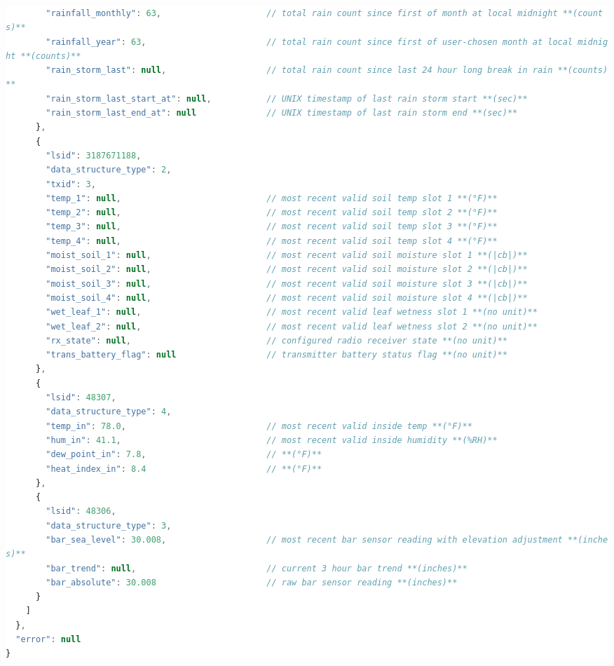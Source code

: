 ```javascript
        "rainfall_monthly": 63,                     // total rain count since first of month at local midnight **(counts)**
        "rainfall_year": 63,                        // total rain count since first of user-chosen month at local midnight **(counts)**
        "rain_storm_last": null,                    // total rain count since last 24 hour long break in rain **(counts)**
        "rain_storm_last_start_at": null,           // UNIX timestamp of last rain storm start **(sec)**
        "rain_storm_last_end_at": null              // UNIX timestamp of last rain storm end **(sec)**
      },
      {
        "lsid": 3187671188,
        "data_structure_type": 2,
        "txid": 3,
        "temp_1": null,                             // most recent valid soil temp slot 1 **(°F)**
        "temp_2": null,                             // most recent valid soil temp slot 2 **(°F)**
        "temp_3": null,                             // most recent valid soil temp slot 3 **(°F)**
        "temp_4": null,                             // most recent valid soil temp slot 4 **(°F)**
        "moist_soil_1": null,                       // most recent valid soil moisture slot 1 **(|cb|)**
        "moist_soil_2": null,                       // most recent valid soil moisture slot 2 **(|cb|)**
        "moist_soil_3": null,                       // most recent valid soil moisture slot 3 **(|cb|)**
        "moist_soil_4": null,                       // most recent valid soil moisture slot 4 **(|cb|)**
        "wet_leaf_1": null,                         // most recent valid leaf wetness slot 1 **(no unit)**
        "wet_leaf_2": null,                         // most recent valid leaf wetness slot 2 **(no unit)**
        "rx_state": null,                           // configured radio receiver state **(no unit)**
        "trans_battery_flag": null                  // transmitter battery status flag **(no unit)**
      },
      {
        "lsid": 48307,
        "data_structure_type": 4,
        "temp_in": 78.0,                            // most recent valid inside temp **(°F)**
        "hum_in": 41.1,                             // most recent valid inside humidity **(%RH)**
        "dew_point_in": 7.8,                        // **(°F)**
        "heat_index_in": 8.4                        // **(°F)**
      },
      {
        "lsid": 48306,
        "data_structure_type": 3,
        "bar_sea_level": 30.008,                    // most recent bar sensor reading with elevation adjustment **(inches)**
        "bar_trend": null,                          // current 3 hour bar trend **(inches)**
        "bar_absolute": 30.008                      // raw bar sensor reading **(inches)**
      }
    ]
  },
  "error": null
}
```
